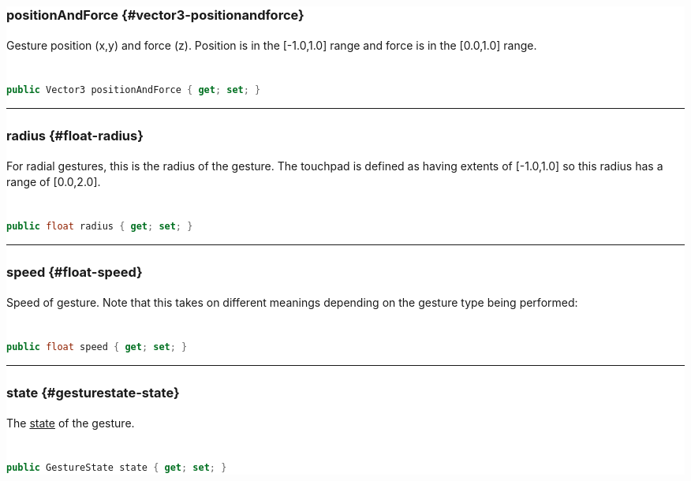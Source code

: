 ### positionAndForce {#vector3-positionandforce}

Gesture position (x,y) and force (z). Position is in the [-1.0,1.0] range and force is in the [0.0,1.0] range. 

```csharp

public Vector3 positionAndForce { get; set; }

```






-----------

### radius {#float-radius}

For radial gestures, this is the radius of the gesture. The touchpad is defined as having extents of [-1.0,1.0] so this radius has a range of [0.0,2.0]. 

```csharp

public float radius { get; set; }

```






-----------

### speed {#float-speed}

Speed of gesture. Note that this takes on different meanings depending on the gesture type being performed: 

```csharp

public float speed { get; set; }

```






-----------

### state {#gesturestate-state}

The [state](/versioned_docs/version-22-Feb-2023/unity-api/api/UnityEngine.XR.MagicLeap/GestureSubsystem/Extensions/UnityEngine.XR.MagicLeap.GestureSubsystem.Extensions.TouchpadGestureEvent.md#gesturestate-state) of the gesture. 

```csharp

public GestureState state { get; set; }

```
